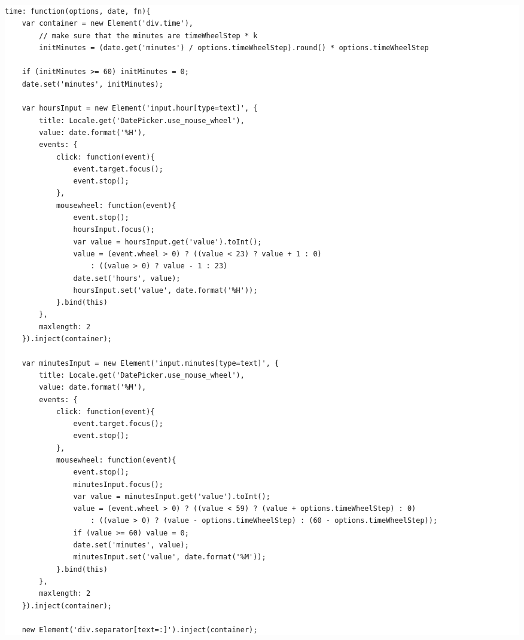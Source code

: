 	time: function(options, date, fn){
		var container = new Element('div.time'),
			// make sure that the minutes are timeWheelStep * k
			initMinutes = (date.get('minutes') / options.timeWheelStep).round() * options.timeWheelStep

		if (initMinutes >= 60) initMinutes = 0;
		date.set('minutes', initMinutes);

		var hoursInput = new Element('input.hour[type=text]', {
			title: Locale.get('DatePicker.use_mouse_wheel'),
			value: date.format('%H'),
			events: {
				click: function(event){
					event.target.focus();
					event.stop();
				},
				mousewheel: function(event){
					event.stop();
					hoursInput.focus();
					var value = hoursInput.get('value').toInt();
					value = (event.wheel > 0) ? ((value < 23) ? value + 1 : 0)
						: ((value > 0) ? value - 1 : 23)
					date.set('hours', value);
					hoursInput.set('value', date.format('%H'));
				}.bind(this)
			},
			maxlength: 2
		}).inject(container);

		var minutesInput = new Element('input.minutes[type=text]', {
			title: Locale.get('DatePicker.use_mouse_wheel'),
			value: date.format('%M'),
			events: {
				click: function(event){
					event.target.focus();
					event.stop();
				},
				mousewheel: function(event){
					event.stop();
					minutesInput.focus();
					var value = minutesInput.get('value').toInt();
					value = (event.wheel > 0) ? ((value < 59) ? (value + options.timeWheelStep) : 0)
						: ((value > 0) ? (value - options.timeWheelStep) : (60 - options.timeWheelStep));
					if (value >= 60) value = 0;
					date.set('minutes', value);
					minutesInput.set('value', date.format('%M'));
				}.bind(this)
			},
			maxlength: 2
		}).inject(container);

		new Element('div.separator[text=:]').inject(container);

